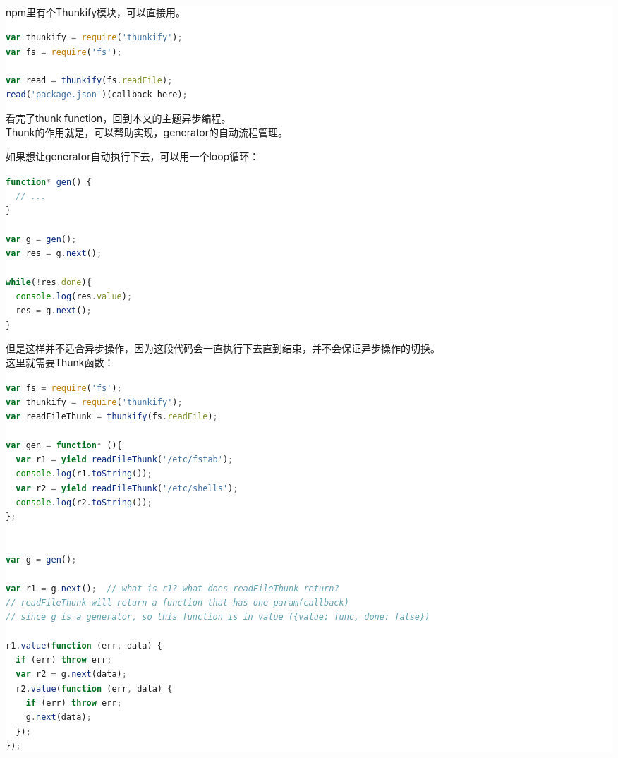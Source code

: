 npm里有个Thunkify模块，可以直接用。

```javascript
var thunkify = require('thunkify');
var fs = require('fs');

var read = thunkify(fs.readFile);
read('package.json')(callback here);
```

看完了thunk function，回到本文的主题异步编程。  
Thunk的作用就是，可以帮助实现，generator的自动流程管理。

如果想让generator自动执行下去，可以用一个loop循环：  
```javascript
function* gen() {
  // ...
}

var g = gen();
var res = g.next();

while(!res.done){
  console.log(res.value);
  res = g.next();
}
```
但是这样并不适合异步操作，因为这段代码会一直执行下去直到结束，并不会保证异步操作的切换。  
这里就需要Thunk函数：
```javascript
var fs = require('fs');
var thunkify = require('thunkify');
var readFileThunk = thunkify(fs.readFile);

var gen = function* (){
  var r1 = yield readFileThunk('/etc/fstab');
  console.log(r1.toString());
  var r2 = yield readFileThunk('/etc/shells');
  console.log(r2.toString());
};


var g = gen();

var r1 = g.next();  // what is r1? what does readFileThunk return?
// readFileThunk will return a function that has one param(callback)
// since g is a generator, so this function is in value ({value: func, done: false})

r1.value(function (err, data) {
  if (err) throw err;
  var r2 = g.next(data);
  r2.value(function (err, data) {
    if (err) throw err;
    g.next(data);
  });
});
```
